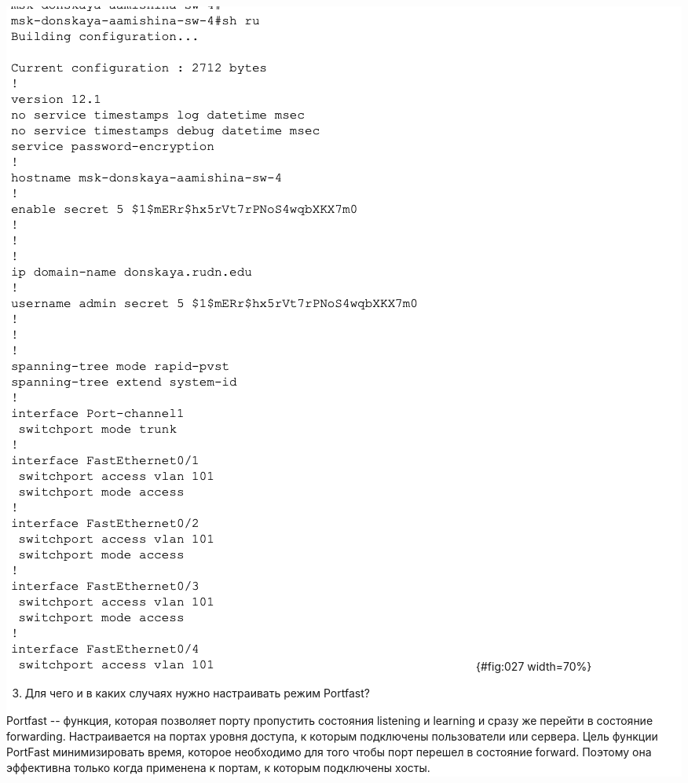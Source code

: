 ![Команда show ru](image/27.png){#fig:027 width=70%}

3. Для чего и в каких случаях нужно настраивать режим Portfast?

Portfast -- функция, которая позволяет порту пропустить состояния listening и learning и сразу же перейти в состояние forwarding. Настраивается на портах уровня доступа, к которым подключены пользователи или сервера. Цель функции PortFast минимизировать время, которое необходимо для того чтобы порт перешел в состояние forward. Поэтому она эффективна только когда применена к портам, к которым подключены хосты.
